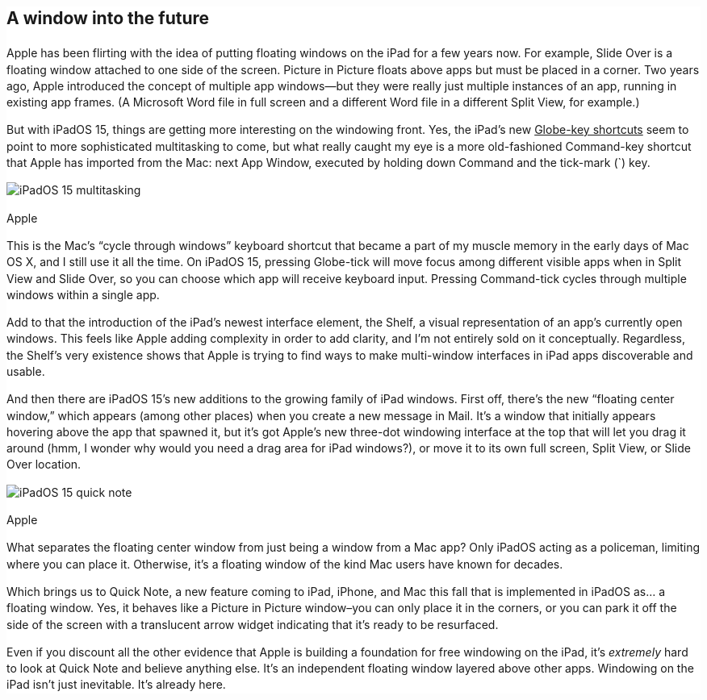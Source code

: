 ## A window into the future

Apple has been flirting with the idea of putting floating windows on the iPad for a few years now. For example, Slide Over is a floating window attached to one side of the screen. Picture in Picture floats above apps but must be placed in a corner. Two years ago, Apple introduced the concept of multiple app windows—but they were really just multiple instances of an app, running in existing app frames. (A Microsoft Word file in full screen and a different Word file in a different Split View, for example.)

But with iPadOS 15, things are getting more interesting on the windowing front. Yes, the iPad’s new [Globe-key shortcuts](https://go.redirectingat.com/?id=111346X1569486&url=https://sixcolors.com/post/2021/06/think-globally-the-ipads-new-universal-keyboard-shortcuts/&xcust=1-3-349404-0-0-0|xid:fr1624878695674cgj&sref=https://www.macworld.com/article/349404/apple-ipad-mac-floating-resizing-windows-keyboard-shortcuts-apps-shelf-quick-notes.html) seem to point to more sophisticated multitasking to come, but what really caught my eye is a more old-fashioned Command-key shortcut that Apple has imported from the Mac: next App Window, executed by holding down Command and the tick-mark (`) key.

![iPadOS 15 multitasking](https://b2c-contenthub.com/wp-content/uploads/2021/06/ipados15-multitasking.jpg?quality=50&strip=all&w=1200)

Apple

This is the Mac’s “cycle through windows” keyboard shortcut that became a part of my muscle memory in the early days of Mac OS X, and I still use it all the time. On iPadOS 15, pressing Globe-tick will move focus among different visible apps when in Split View and Slide Over, so you can choose which app will receive keyboard input. Pressing Command-tick cycles through multiple windows within a single app.

Add to that the introduction of the iPad’s newest interface element, the Shelf, a visual representation of an app’s currently open windows. This feels like Apple adding complexity in order to add clarity, and I’m not entirely sold on it conceptually. Regardless, the Shelf’s very existence shows that Apple is trying to find ways to make multi-window interfaces in iPad apps discoverable and usable.

And then there are iPadOS 15’s new additions to the growing family of iPad windows. First off, there’s the new “floating center window,” which appears (among other places) when you create a new message in Mail. It’s a window that initially appears hovering above the app that spawned it, but it’s got Apple’s new three-dot windowing interface at the top that will let you drag it around (hmm, I wonder why would you need a drag area for iPad windows?), or move it to its own full screen, Split View, or Slide Over location.

![iPadOS 15 quick note](https://b2c-contenthub.com/wp-content/uploads/2021/06/ipados15-quicknote.jpg?quality=50&strip=all&w=1200)

Apple

What separates the floating center window from just being a window from a Mac app? Only iPadOS acting as a policeman, limiting where you can place it. Otherwise, it’s a floating window of the kind Mac users have known for decades.

Which brings us to Quick Note, a new feature coming to iPad, iPhone, and Mac this fall that is implemented in iPadOS as… a floating window. Yes, it behaves like a Picture in Picture window–you can only place it in the corners, or you can park it off the side of the screen with a translucent arrow widget indicating that it’s ready to be resurfaced.

Even if you discount all the other evidence that Apple is building a foundation for free windowing on the iPad, it’s _extremely_ hard to look at Quick Note and believe anything else. It’s an independent floating window layered above other apps. Windowing on the iPad isn’t just inevitable. It’s already here.
